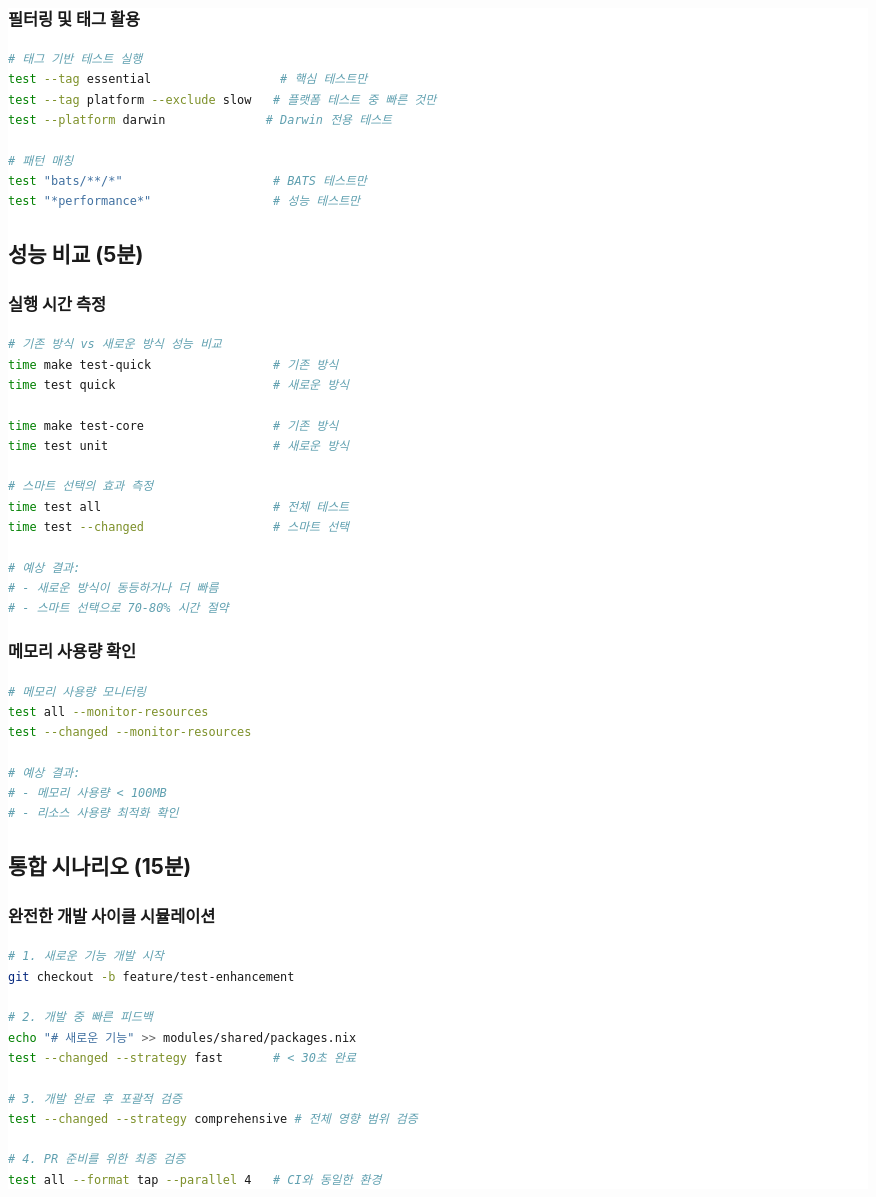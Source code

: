 ### 필터링 및 태그 활용

```bash
# 태그 기반 테스트 실행
test --tag essential                  # 핵심 테스트만
test --tag platform --exclude slow   # 플랫폼 테스트 중 빠른 것만
test --platform darwin              # Darwin 전용 테스트

# 패턴 매칭
test "bats/**/*"                     # BATS 테스트만
test "*performance*"                 # 성능 테스트만
```

## 성능 비교 (5분)

### 실행 시간 측정

```bash
# 기존 방식 vs 새로운 방식 성능 비교
time make test-quick                 # 기존 방식
time test quick                      # 새로운 방식

time make test-core                  # 기존 방식  
time test unit                       # 새로운 방식

# 스마트 선택의 효과 측정
time test all                        # 전체 테스트
time test --changed                  # 스마트 선택

# 예상 결과:
# - 새로운 방식이 동등하거나 더 빠름
# - 스마트 선택으로 70-80% 시간 절약
```

### 메모리 사용량 확인

```bash
# 메모리 사용량 모니터링
test all --monitor-resources
test --changed --monitor-resources

# 예상 결과:
# - 메모리 사용량 < 100MB
# - 리소스 사용량 최적화 확인
```

## 통합 시나리오 (15분)

### 완전한 개발 사이클 시뮬레이션

```bash
# 1. 새로운 기능 개발 시작
git checkout -b feature/test-enhancement

# 2. 개발 중 빠른 피드백
echo "# 새로운 기능" >> modules/shared/packages.nix
test --changed --strategy fast       # < 30초 완료

# 3. 개발 완료 후 포괄적 검증  
test --changed --strategy comprehensive # 전체 영향 범위 검증

# 4. PR 준비를 위한 최종 검증
test all --format tap --parallel 4   # CI와 동일한 환경

```